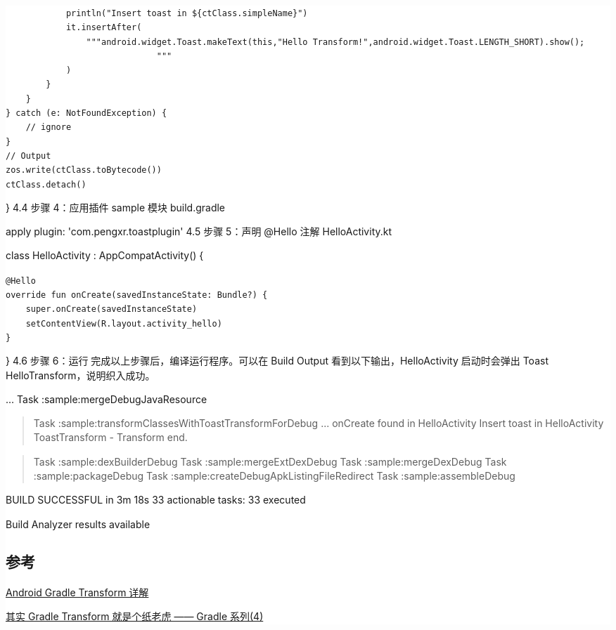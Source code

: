                 println("Insert toast in ${ctClass.simpleName}")
                it.insertAfter(
                    """android.widget.Toast.makeText(this,"Hello Transform!",android.widget.Toast.LENGTH_SHORT).show();  
                                  """
                )
            }
        }
    } catch (e: NotFoundException) {
        // ignore
    }
    // Output
    zos.write(ctClass.toBytecode())
    ctClass.detach()
}
4.4 步骤 4：应用插件
sample 模块 build.gradle

apply plugin: 'com.pengxr.toastplugin'
4.5 步骤 5：声明 @Hello 注解
HelloActivity.kt

class HelloActivity : AppCompatActivity() {

    @Hello
    override fun onCreate(savedInstanceState: Bundle?) {
        super.onCreate(savedInstanceState)
        setContentView(R.layout.activity_hello)
    }
}
4.6 步骤 6：运行
完成以上步骤后，编译运行程序。可以在 Build Output 看到以下输出，HelloActivity 启动时会弹出 Toast HelloTransform，说明织入成功。

...
Task :sample:mergeDebugJavaResource

> Task :sample:transformClassesWithToastTransformForDebug
...
onCreate found in HelloActivity
Insert toast in HelloActivity
ToastTransform - Transform end.

> Task :sample:dexBuilderDebug
> Task :sample:mergeExtDexDebug
> Task :sample:mergeDexDebug
> Task :sample:packageDebug
> Task :sample:createDebugApkListingFileRedirect
> Task :sample:assembleDebug

BUILD SUCCESSFUL in 3m 18s
33 actionable tasks: 33 executed

Build Analyzer results available



## 参考

[Android Gradle Transform 详解](https://www.jianshu.com/p/cf90c557b866)

[其实 Gradle Transform 就是个纸老虎 —— Gradle 系列(4)](https://www.jianshu.com/p/067675243777)











